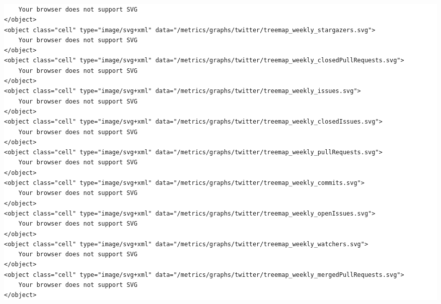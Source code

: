 		Your browser does not support SVG
	</object>
	<object class="cell" type="image/svg+xml" data="/metrics/graphs/twitter/treemap_weekly_stargazers.svg">
		Your browser does not support SVG
	</object>
	<object class="cell" type="image/svg+xml" data="/metrics/graphs/twitter/treemap_weekly_closedPullRequests.svg">
		Your browser does not support SVG
	</object>
	<object class="cell" type="image/svg+xml" data="/metrics/graphs/twitter/treemap_weekly_issues.svg">
		Your browser does not support SVG
	</object>
	<object class="cell" type="image/svg+xml" data="/metrics/graphs/twitter/treemap_weekly_closedIssues.svg">
		Your browser does not support SVG
	</object>
	<object class="cell" type="image/svg+xml" data="/metrics/graphs/twitter/treemap_weekly_pullRequests.svg">
		Your browser does not support SVG
	</object>
	<object class="cell" type="image/svg+xml" data="/metrics/graphs/twitter/treemap_weekly_commits.svg">
		Your browser does not support SVG
	</object>
	<object class="cell" type="image/svg+xml" data="/metrics/graphs/twitter/treemap_weekly_openIssues.svg">
		Your browser does not support SVG
	</object>
	<object class="cell" type="image/svg+xml" data="/metrics/graphs/twitter/treemap_weekly_watchers.svg">
		Your browser does not support SVG
	</object>
	<object class="cell" type="image/svg+xml" data="/metrics/graphs/twitter/treemap_weekly_mergedPullRequests.svg">
		Your browser does not support SVG
	</object>
</div>
</div>
